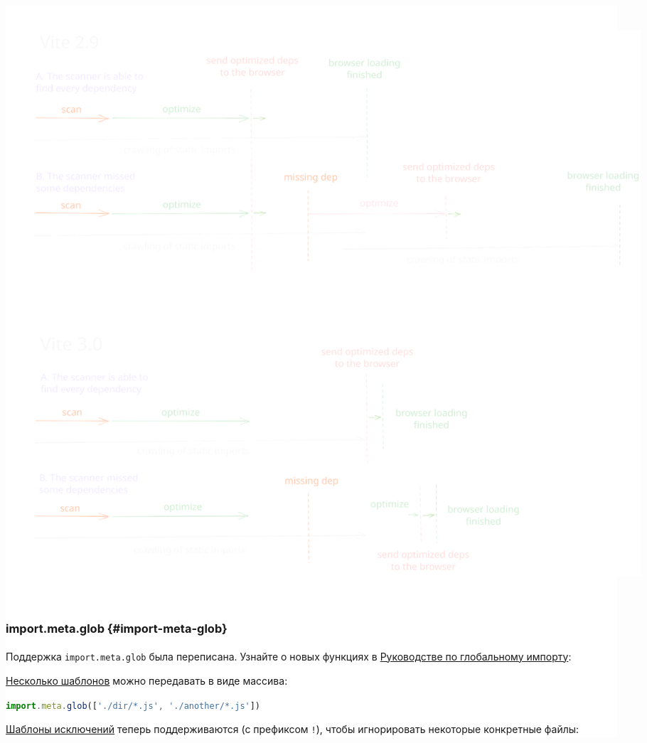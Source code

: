 <img style="background-color: var(--vp-code-block-bg);padding:4%;border-radius:8px;" width="100%" height="auto" src="../images/vite-3-cold-start.svg" alt="Два графика, сравнивающих стратегию оптимизации Vite 2.9 и Vite 3">

### import.meta.glob {#import-meta-glob}

Поддержка `import.meta.glob` была переписана. Узнайте о новых функциях в [Руководстве по глобальному импорту](/guide/features.html#glob-import):

[Несколько шаблонов](/guide/features.html#multiple-patterns) можно передавать в виде массива:

```js
import.meta.glob(['./dir/*.js', './another/*.js'])
```

[Шаблоны исключений](/guide/features.html#negative-patterns) теперь поддерживаются (с префиксом `!`), чтобы игнорировать некоторые конкретные файлы:
